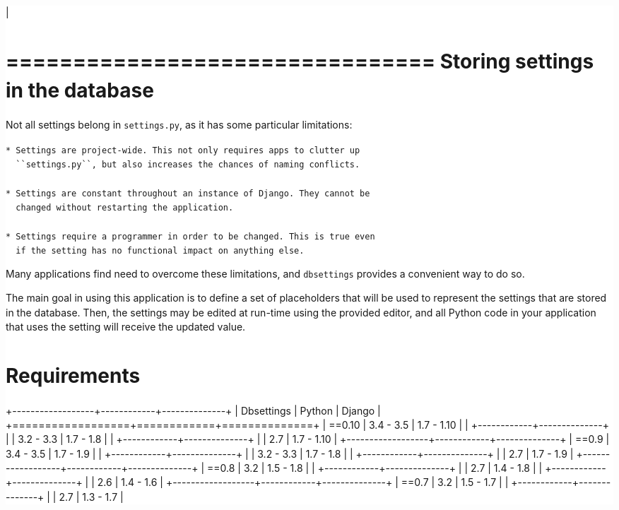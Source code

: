 |

================================
Storing settings in the database
================================

Not all settings belong in ``settings.py``, as it has some particular
limitations:

    * Settings are project-wide. This not only requires apps to clutter up
      ``settings.py``, but also increases the chances of naming conflicts.

    * Settings are constant throughout an instance of Django. They cannot be
      changed without restarting the application.

    * Settings require a programmer in order to be changed. This is true even
      if the setting has no functional impact on anything else.

Many applications find need to overcome these limitations, and ``dbsettings``
provides a convenient way to do so.

The main goal in using this application is to define a set of placeholders that
will be used to represent the settings that are stored in the database. Then,
the settings may be edited at run-time using the provided editor, and all Python
code in your application that uses the setting will receive the updated value.

Requirements
============

+------------------+------------+--------------+
| Dbsettings       | Python     | Django       |
+==================+============+==============+
| ==0.10           | 3.4 - 3.5  | 1.7 - 1.10   |
|                  +------------+--------------+
|                  | 3.2 - 3.3  | 1.7 - 1.8    |
|                  +------------+--------------+
|                  | 2.7        | 1.7 - 1.10   |
+------------------+------------+--------------+
| ==0.9            | 3.4 - 3.5  | 1.7 - 1.9    |
|                  +------------+--------------+
|                  | 3.2 - 3.3  | 1.7 - 1.8    |
|                  +------------+--------------+
|                  | 2.7        | 1.7 - 1.9    |
+------------------+------------+--------------+
| ==0.8            | 3.2        | 1.5 - 1.8    |
|                  +------------+--------------+
|                  | 2.7        | 1.4 - 1.8    |
|                  +------------+--------------+
|                  | 2.6        | 1.4 - 1.6    |
+------------------+------------+--------------+
| ==0.7            | 3.2        | 1.5 - 1.7    |
|                  +------------+--------------+
|                  | 2.7        | 1.3 - 1.7    |